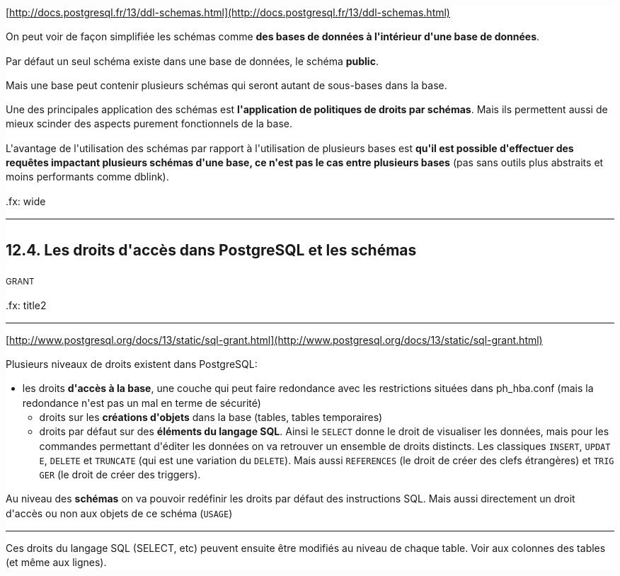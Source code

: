 [http://docs.postgresql.fr/13/ddl-schemas.html](http://docs.postgresql.fr/13/ddl-schemas.html)

On peut voir de façon simplifiée les schémas comme **des bases de données à
l'intérieur d'une base de données**.

Par défaut un seul schéma existe dans une base de données, le schéma **public**.

Mais une base peut contenir plusieurs schémas qui seront autant de sous-bases
dans la base.

Une des principales application des schémas est **l'application de politiques de droits par schémas**.
Mais ils permettent aussi de mieux scinder des aspects purement fonctionnels de la base.

<div class="warning"><p>
L'avantage de l'utilisation des schémas par rapport à l'utilisation de plusieurs
bases est <strong>qu'il est possible d'effectuer des requêtes impactant plusieurs
schémas d'une base, ce n'est pas le cas entre plusieurs bases</strong>
(pas sans outils plus abstraits et moins performants comme dblink).
</p></div>

.fx: wide


-----------------------------------------------------------------
## 12.4. Les droits d'accès dans PostgreSQL et les schémas
<small>GRANT</small>

.fx: title2

-----------------------------------------------------------------

[http://www.postgresql.org/docs/13/static/sql-grant.html](http://www.postgresql.org/docs/13/static/sql-grant.html)

Plusieurs niveaux de droits existent dans PostgreSQL:

* les droits **d'accès à la base**, une couche qui peut faire redondance avec les restrictions situées dans ph_hba.conf (mais la redondance n'est pas un mal en terme de sécurité)
  * droits sur les **créations d'objets** dans la base (tables, tables temporaires)
  * droits par défaut sur des **éléments du langage SQL**. Ainsi le `SELECT` donne
   le droit de visualiser les données, mais pour les commandes permettant d'éditer
   les données on va retrouver un ensemble de droits distincts.
   Les classiques `INSERT`, `UPDATE`, `DELETE` et `TRUNCATE` (qui est une
   variation du `DELETE`). Mais aussi `REFERENCES` (le droit de créer des clefs
   étrangères) et `TRIGGER` (le droit de créer des triggers).

Au niveau des **schémas** on va pouvoir redéfinir les droits par défaut des
instructions SQL. Mais aussi directement un droit d'accès ou non aux objets de
ce schéma (`USAGE`)

-----------------------------------------------------------------

Ces droits du langage SQL (SELECT, etc) peuvent ensuite être modifiés au niveau
de chaque table. Voir aux colonnes des tables (et même aux lignes).

